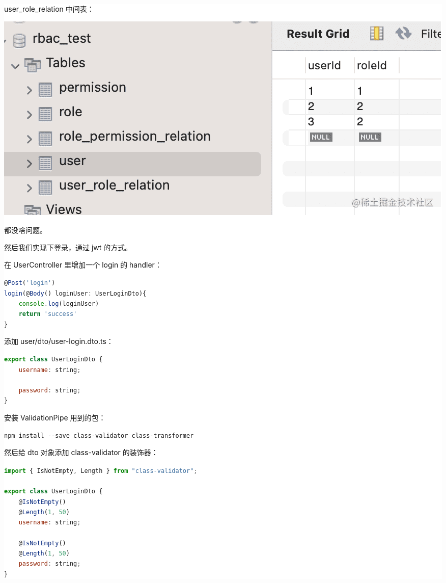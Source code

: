 user_role_relation 中间表：

![](25-基于RBAC实现权限控制.assets/8beb4f2e5ea74ee6a4dec47da5502446tplv-k3u1fbpfcp-watermark.png)

都没啥问题。

然后我们实现下登录，通过 jwt 的方式。

在 UserController 里增加一个 login 的 handler：

```javascript
@Post('login')
login(@Body() loginUser: UserLoginDto){
    console.log(loginUser)
    return 'success'
}
```

添加 user/dto/user-login.dto.ts：

```javascript
export class UserLoginDto {
    username: string;

    password: string;
}
```

安装 ValidationPipe 用到的包：

```
npm install --save class-validator class-transformer
```

然后给 dto 对象添加 class-validator 的装饰器：

```javascript
import { IsNotEmpty, Length } from "class-validator";

export class UserLoginDto {
    @IsNotEmpty()
    @Length(1, 50)
    username: string;

    @IsNotEmpty()
    @Length(1, 50)
    password: string;
}
```
